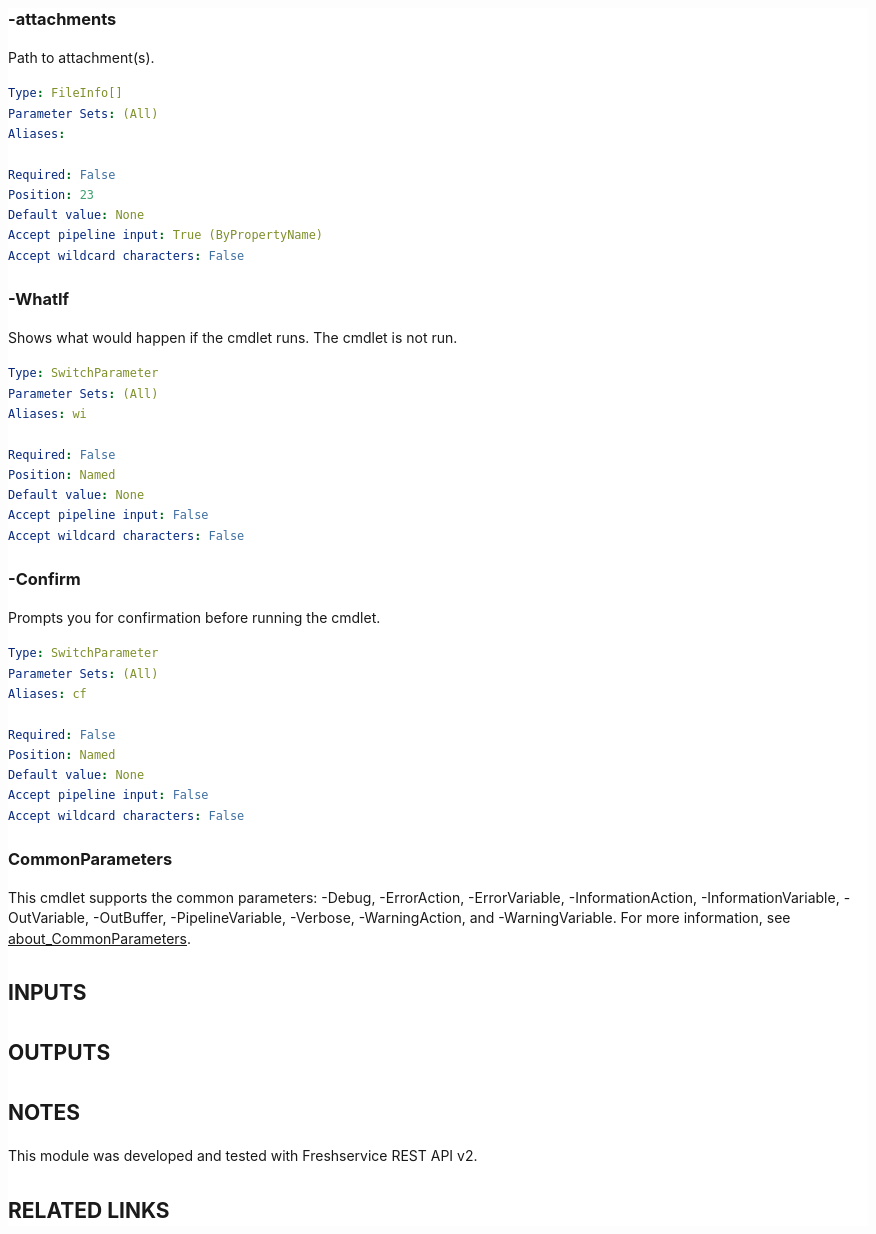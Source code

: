 ### -attachments
Path to attachment(s).

```yaml
Type: FileInfo[]
Parameter Sets: (All)
Aliases:

Required: False
Position: 23
Default value: None
Accept pipeline input: True (ByPropertyName)
Accept wildcard characters: False
```

### -WhatIf
Shows what would happen if the cmdlet runs.
The cmdlet is not run.

```yaml
Type: SwitchParameter
Parameter Sets: (All)
Aliases: wi

Required: False
Position: Named
Default value: None
Accept pipeline input: False
Accept wildcard characters: False
```

### -Confirm
Prompts you for confirmation before running the cmdlet.

```yaml
Type: SwitchParameter
Parameter Sets: (All)
Aliases: cf

Required: False
Position: Named
Default value: None
Accept pipeline input: False
Accept wildcard characters: False
```

### CommonParameters
This cmdlet supports the common parameters: -Debug, -ErrorAction, -ErrorVariable, -InformationAction, -InformationVariable, -OutVariable, -OutBuffer, -PipelineVariable, -Verbose, -WarningAction, and -WarningVariable. For more information, see [about_CommonParameters](http://go.microsoft.com/fwlink/?LinkID=113216).

## INPUTS

## OUTPUTS

## NOTES
This module was developed and tested with Freshservice REST API v2.

## RELATED LINKS
